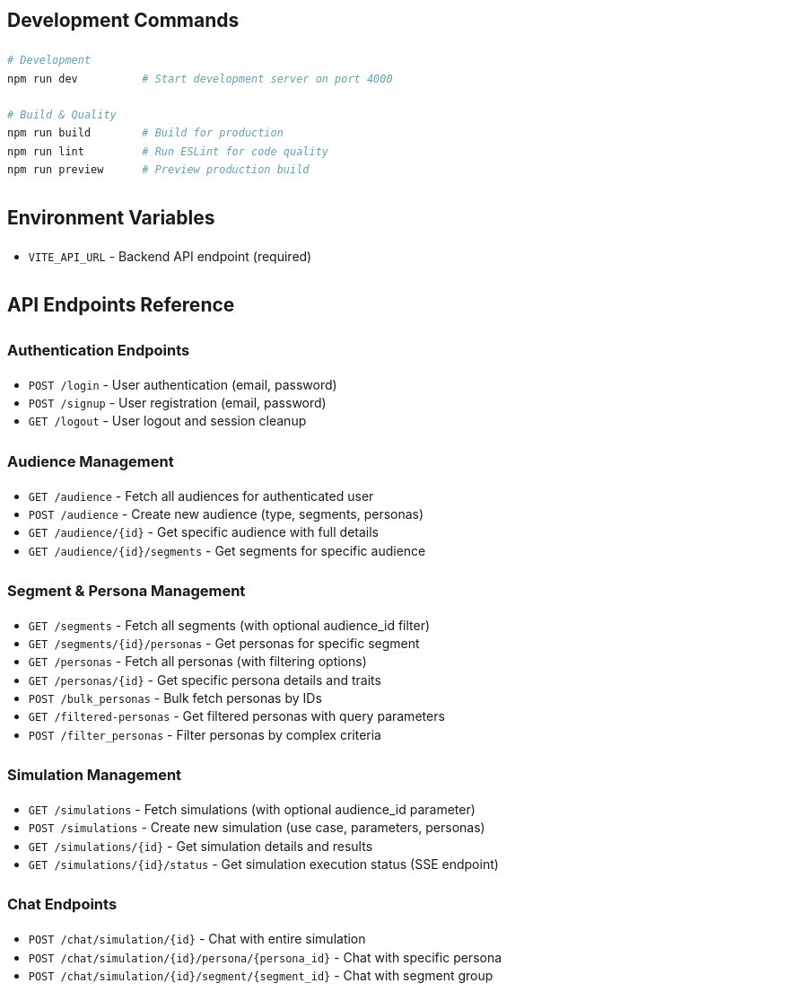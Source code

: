 ## Development Commands

```bash
# Development
npm run dev          # Start development server on port 4000

# Build & Quality
npm run build        # Build for production
npm run lint         # Run ESLint for code quality
npm run preview      # Preview production build
```

## Environment Variables

- `VITE_API_URL` - Backend API endpoint (required)

## API Endpoints Reference

### Authentication Endpoints
- `POST /login` - User authentication (email, password)
- `POST /signup` - User registration (email, password)  
- `GET /logout` - User logout and session cleanup

### Audience Management
- `GET /audience` - Fetch all audiences for authenticated user
- `POST /audience` - Create new audience (type, segments, personas)
- `GET /audience/{id}` - Get specific audience with full details
- `GET /audience/{id}/segments` - Get segments for specific audience

### Segment & Persona Management
- `GET /segments` - Fetch all segments (with optional audience_id filter)
- `GET /segments/{id}/personas` - Get personas for specific segment
- `GET /personas` - Fetch all personas (with filtering options)
- `GET /personas/{id}` - Get specific persona details and traits
- `POST /bulk_personas` - Bulk fetch personas by IDs
- `GET /filtered-personas` - Get filtered personas with query parameters
- `POST /filter_personas` - Filter personas by complex criteria

### Simulation Management
- `GET /simulations` - Fetch simulations (with optional audience_id parameter)
- `POST /simulations` - Create new simulation (use case, parameters, personas)
- `GET /simulations/{id}` - Get simulation details and results
- `GET /simulations/{id}/status` - Get simulation execution status (SSE endpoint)

### Chat Endpoints
- `POST /chat/simulation/{id}` - Chat with entire simulation
- `POST /chat/simulation/{id}/persona/{persona_id}` - Chat with specific persona
- `POST /chat/simulation/{id}/segment/{segment_id}` - Chat with segment group
